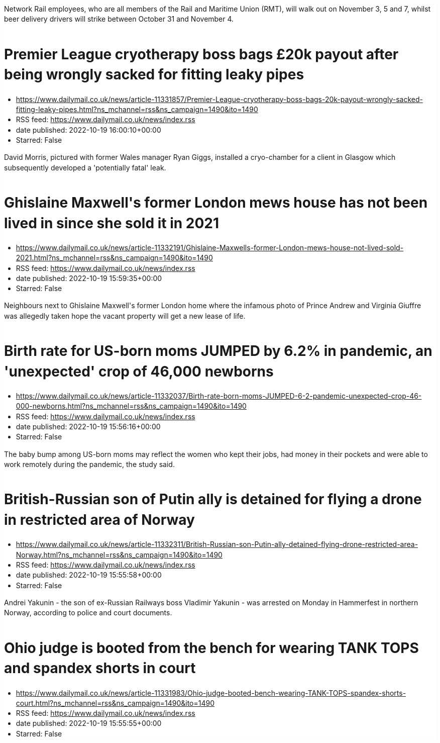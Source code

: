 Network Rail employees, who are all members of the Rail and Maritime Union (RMT), will walk out on November 3, 5 and 7, whilst beer delivery drivers will strike between October 31 and November 4.

# Premier League cryotherapy boss bags £20k payout after being wrongly sacked for fitting leaky pipes
 - https://www.dailymail.co.uk/news/article-11331857/Premier-League-cryotherapy-boss-bags-20k-payout-wrongly-sacked-fitting-leaky-pipes.html?ns_mchannel=rss&ns_campaign=1490&ito=1490
 - RSS feed: https://www.dailymail.co.uk/news/index.rss
 - date published: 2022-10-19 16:00:10+00:00
 - Starred: False

David Morris, pictured with former Wales manager Ryan Giggs, installed a cryo-chamber for a client in Glasgow which subsequently developed a 'potentially fatal' leak.

# Ghislaine Maxwell's former London mews house has not been lived in since she sold it in 2021
 - https://www.dailymail.co.uk/news/article-11332191/Ghislaine-Maxwells-former-London-mews-house-not-lived-sold-2021.html?ns_mchannel=rss&ns_campaign=1490&ito=1490
 - RSS feed: https://www.dailymail.co.uk/news/index.rss
 - date published: 2022-10-19 15:59:35+00:00
 - Starred: False

Neighbours next to Ghislaine Maxwell's former London home where the infamous photo of Prince Andrew and Virginia Giuffre was allegedly taken hope the vacant property will get a new lease of life.

# Birth rate for US-born moms JUMPED by 6.2% in pandemic, an 'unexpected' crop of 46,000 newborns
 - https://www.dailymail.co.uk/news/article-11332037/Birth-rate-born-moms-JUMPED-6-2-pandemic-unexpected-crop-46-000-newborns.html?ns_mchannel=rss&ns_campaign=1490&ito=1490
 - RSS feed: https://www.dailymail.co.uk/news/index.rss
 - date published: 2022-10-19 15:56:16+00:00
 - Starred: False

The baby bump among US-born moms may reflect the women who kept their jobs, had money in their pockets and were able to work remotely during the pandemic, the study said.

# British-Russian son of Putin ally is detained for flying a drone in restricted area of Norway
 - https://www.dailymail.co.uk/news/article-11332311/British-Russian-son-Putin-ally-detained-flying-drone-restricted-area-Norway.html?ns_mchannel=rss&ns_campaign=1490&ito=1490
 - RSS feed: https://www.dailymail.co.uk/news/index.rss
 - date published: 2022-10-19 15:55:58+00:00
 - Starred: False

Andrei Yakunin - the son of ex-Russian Railways boss Vladimir Yakunin - was arrested on Monday in Hammerfest in northern Norway, according to police and court documents.

# Ohio judge is booted from the bench for wearing TANK TOPS and spandex shorts in court
 - https://www.dailymail.co.uk/news/article-11331983/Ohio-judge-booted-bench-wearing-TANK-TOPS-spandex-shorts-court.html?ns_mchannel=rss&ns_campaign=1490&ito=1490
 - RSS feed: https://www.dailymail.co.uk/news/index.rss
 - date published: 2022-10-19 15:55:55+00:00
 - Starred: False

